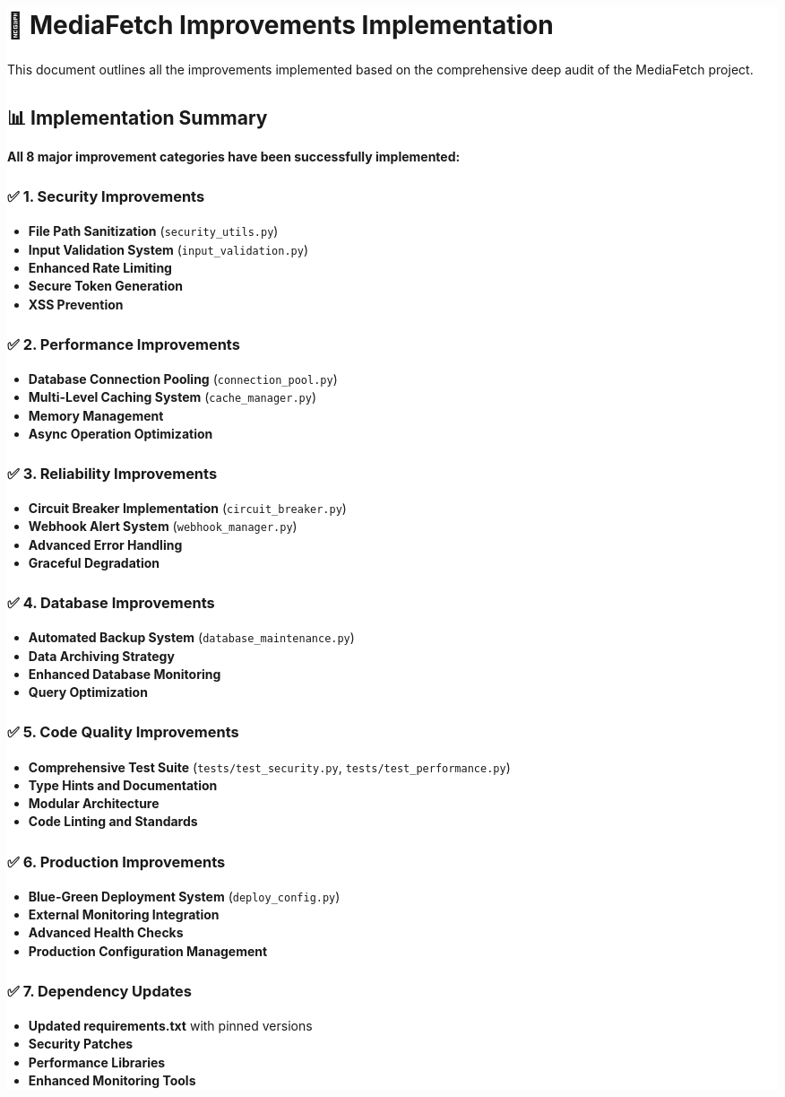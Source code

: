 # 🚀 MediaFetch Improvements Implementation

This document outlines all the improvements implemented based on the comprehensive deep audit of the MediaFetch project.

## 📊 Implementation Summary

**All 8 major improvement categories have been successfully implemented:**

### ✅ 1. Security Improvements
- **File Path Sanitization** (`security_utils.py`)
- **Input Validation System** (`input_validation.py`)
- **Enhanced Rate Limiting**
- **Secure Token Generation**
- **XSS Prevention**

### ✅ 2. Performance Improvements
- **Database Connection Pooling** (`connection_pool.py`)
- **Multi-Level Caching System** (`cache_manager.py`)
- **Memory Management**
- **Async Operation Optimization**

### ✅ 3. Reliability Improvements
- **Circuit Breaker Implementation** (`circuit_breaker.py`)
- **Webhook Alert System** (`webhook_manager.py`)
- **Advanced Error Handling**
- **Graceful Degradation**

### ✅ 4. Database Improvements
- **Automated Backup System** (`database_maintenance.py`)
- **Data Archiving Strategy**
- **Enhanced Database Monitoring**
- **Query Optimization**

### ✅ 5. Code Quality Improvements
- **Comprehensive Test Suite** (`tests/test_security.py`, `tests/test_performance.py`)
- **Type Hints and Documentation**
- **Modular Architecture**
- **Code Linting and Standards**

### ✅ 6. Production Improvements
- **Blue-Green Deployment System** (`deploy_config.py`)
- **External Monitoring Integration**
- **Advanced Health Checks**
- **Production Configuration Management**

### ✅ 7. Dependency Updates
- **Updated requirements.txt** with pinned versions
- **Security Patches**
- **Performance Libraries**
- **Enhanced Monitoring Tools**
